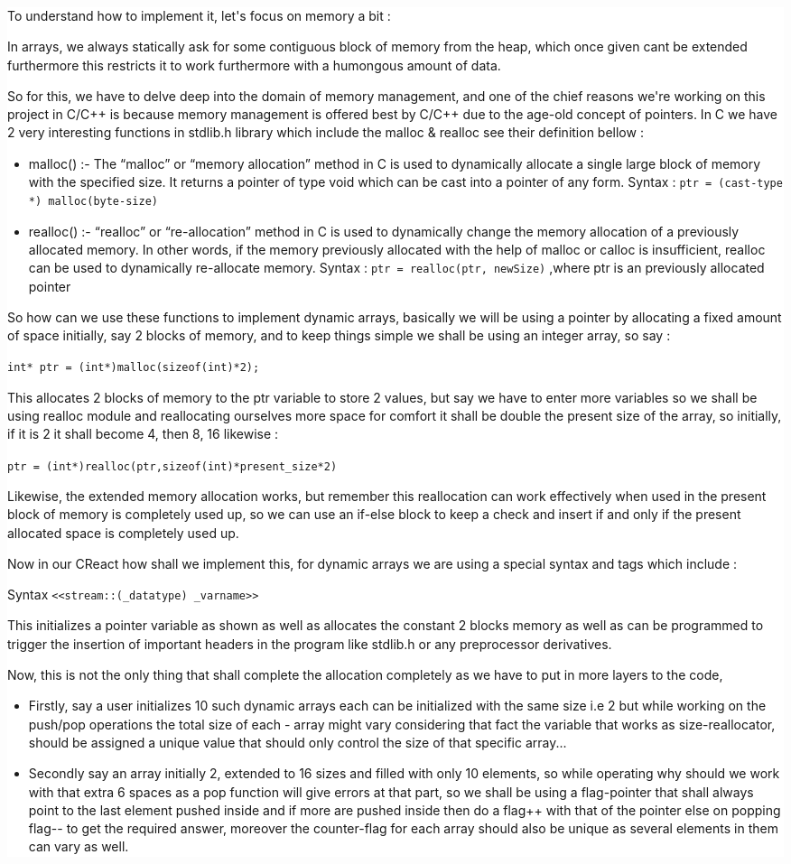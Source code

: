 To understand how to implement it, let's focus on memory a bit :

In arrays, we always statically ask for some contiguous block of memory from the heap, which once given cant be extended furthermore this restricts it to work furthermore with a humongous amount of data.

So for this, we have to delve deep into the domain of memory management, and one of the chief reasons we're working on this project in C/C++ is because memory management is offered best by C/C++ due to the age-old concept of pointers. In C we have 2 very interesting functions in stdlib.h library which include the malloc & realloc see their definition bellow :

- malloc() :- The “malloc” or “memory allocation” method in C is used to dynamically allocate a single large block of memory with the specified size. It returns a pointer of type void which can be cast into a pointer of any form.
Syntax : `ptr = (cast-type*) malloc(byte-size)`

- realloc() :- “realloc” or “re-allocation” method in C is used to dynamically change the memory allocation of a previously allocated memory. In other words, if the memory previously allocated with the help of malloc or calloc is insufficient, realloc can be used to dynamically re-allocate memory.
Syntax : `ptr = realloc(ptr, newSize)` ,where ptr is an previously allocated pointer

So how can we use these functions to implement dynamic arrays, basically we will be using a pointer by allocating a fixed amount of space initially, say 2 blocks of memory, and to keep things simple we shall be using an integer array, so say :

  ```
int* ptr = (int*)malloc(sizeof(int)*2);
  ```
This allocates 2 blocks of memory to the ptr variable to store 2 values, but say we have to enter more variables so we shall be using realloc module and reallocating ourselves more space for comfort it shall be double the present size of the array, so initially, if it is 2 it shall become 4, then 8, 16 likewise :

  ```
ptr = (int*)realloc(ptr,sizeof(int)*present_size*2)
  ```
Likewise, the extended memory allocation works, but remember this reallocation can work effectively when used in the present block of memory is completely used up, so we can use an if-else block to keep a check and insert if and only if the present allocated space is completely used up.

Now in our CReact how shall we implement this, for dynamic arrays we are using a special syntax and tags which include :

Syntax `<<stream::(_datatype) _varname>>`

This initializes a pointer variable as shown as well as allocates the constant 2 blocks memory as well as can be programmed to trigger the insertion of important headers in the program like stdlib.h or any preprocessor derivatives.

Now, this is not the only thing that shall complete the allocation completely as we have to put in more layers to the code,

 - Firstly, say a user initializes 10 such dynamic arrays each can be initialized with the same size i.e 2 but while working on the push/pop operations the total size of each  - array might vary considering that fact the variable that works as size-reallocator, should be assigned a unique value that should only control the size of that specific array...

 - Secondly say an array initially 2, extended to 16 sizes and filled with only 10 elements, so while operating why should we work with that extra 6 spaces as a pop function will give errors at that part, so we shall be using a flag-pointer that shall always point to the last element pushed inside and if more are pushed inside then do a flag++ with that of the pointer else on popping flag-- to get the required answer, moreover the counter-flag for each array should also be unique as several elements in them can vary as well.
